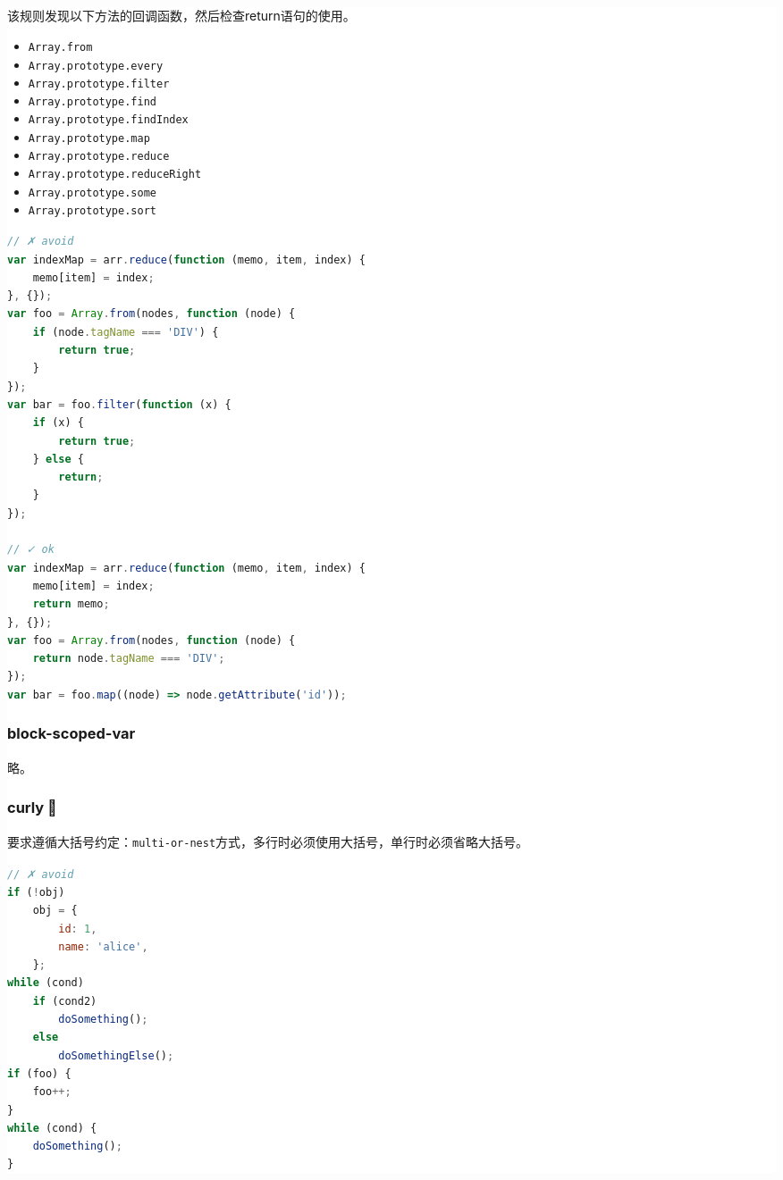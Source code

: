 该规则发现以下方法的回调函数，然后检查return语句的使用。
- `Array.from`
- `Array.prototype.every`
- `Array.prototype.filter`
- `Array.prototype.find`
- `Array.prototype.findIndex`
- `Array.prototype.map`
- `Array.prototype.reduce`
- `Array.prototype.reduceRight`
- `Array.prototype.some`
- `Array.prototype.sort`

``` javascript
// ✗ avoid
var indexMap = arr.reduce(function (memo, item, index) {
    memo[item] = index;
}, {});
var foo = Array.from(nodes, function (node) {
    if (node.tagName === 'DIV') {
        return true;
    }
});
var bar = foo.filter(function (x) {
    if (x) {
        return true;
    } else {
        return;
    }
});

// ✓ ok
var indexMap = arr.reduce(function (memo, item, index) {
    memo[item] = index;
    return memo;
}, {});
var foo = Array.from(nodes, function (node) {
    return node.tagName === 'DIV';
});
var bar = foo.map((node) => node.getAttribute('id'));
```

### block-scoped-var
略。

### curly 🔧
要求遵循大括号约定：`multi-or-nest`方式，多行时必须使用大括号，单行时必须省略大括号。

``` javascript
// ✗ avoid
if (!obj)
    obj = {
        id: 1,
        name: 'alice',
    };
while (cond)
    if (cond2)
        doSomething();
    else
        doSomethingElse();
if (foo) {
    foo++;
}
while (cond) {
    doSomething();
}
```